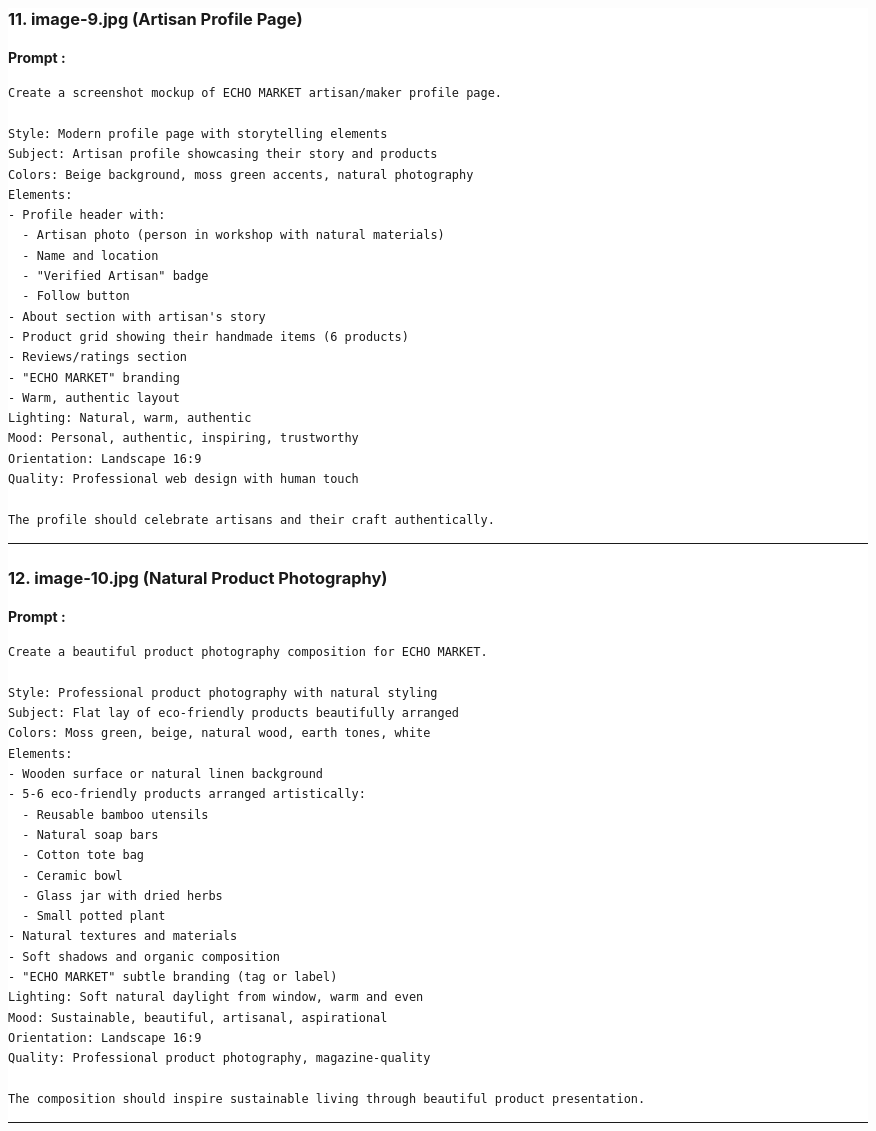 
### 11. image-9.jpg (Artisan Profile Page)

**Prompt :**
```
Create a screenshot mockup of ECHO MARKET artisan/maker profile page.

Style: Modern profile page with storytelling elements
Subject: Artisan profile showcasing their story and products
Colors: Beige background, moss green accents, natural photography
Elements:
- Profile header with:
  - Artisan photo (person in workshop with natural materials)
  - Name and location
  - "Verified Artisan" badge
  - Follow button
- About section with artisan's story
- Product grid showing their handmade items (6 products)
- Reviews/ratings section
- "ECHO MARKET" branding
- Warm, authentic layout
Lighting: Natural, warm, authentic
Mood: Personal, authentic, inspiring, trustworthy
Orientation: Landscape 16:9
Quality: Professional web design with human touch

The profile should celebrate artisans and their craft authentically.
```

---

### 12. image-10.jpg (Natural Product Photography)

**Prompt :**
```
Create a beautiful product photography composition for ECHO MARKET.

Style: Professional product photography with natural styling
Subject: Flat lay of eco-friendly products beautifully arranged
Colors: Moss green, beige, natural wood, earth tones, white
Elements:
- Wooden surface or natural linen background
- 5-6 eco-friendly products arranged artistically:
  - Reusable bamboo utensils
  - Natural soap bars
  - Cotton tote bag
  - Ceramic bowl
  - Glass jar with dried herbs
  - Small potted plant
- Natural textures and materials
- Soft shadows and organic composition
- "ECHO MARKET" subtle branding (tag or label)
Lighting: Soft natural daylight from window, warm and even
Mood: Sustainable, beautiful, artisanal, aspirational
Orientation: Landscape 16:9
Quality: Professional product photography, magazine-quality

The composition should inspire sustainable living through beautiful product presentation.
```

---